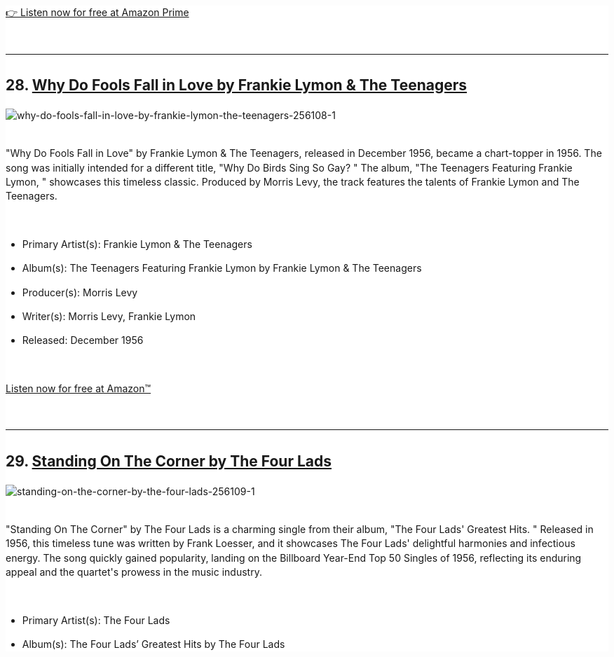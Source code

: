 [👉 Listen now for free at Amazon Prime](https://serp.ly/amazonprime)

<br>

<hr>

## 28. [Why Do Fools Fall in Love by Frankie Lymon & The Teenagers](https://serp.ly/amazon/Why+Do+Fools+Fall+in+Love+by%C2%A0Frankie%C2%A0Lymon+%26+The+Teenagers?i=digital-music)

<div class="image"><img alt="why-do-fools-fall-in-love-by-frankie-lymon-the-teenagers-256108-1" height="540" src="https://imagedelivery.net/XRNHhJkVKCwA1q8dBxfEtw/why-do-fools-fall-in-love-by-frankie-lymon-the-teenagers-256108-1/h=540,fit=pad,background=black"/></div>

<br>

"Why Do Fools Fall in Love" by Frankie Lymon & The Teenagers, released in December 1956, became a chart-topper in 1956. The song was initially intended for a different title, "Why Do Birds Sing So Gay? " The album, "The Teenagers Featuring Frankie Lymon, " showcases this timeless classic. Produced by Morris Levy, the track features the talents of Frankie Lymon and The Teenagers.

<br>

- Primary Artist(s): Frankie Lymon & The Teenagers

- Album(s): The Teenagers Featuring Frankie Lymon by Frankie Lymon & The Teenagers

- Producer(s): Morris Levy

- Writer(s): Morris Levy, Frankie Lymon

- Released: December 1956

<br>

[Listen now for free at Amazon™](https://serp.ly/amazonprime)

<br>

<hr>

## 29. [Standing On The Corner by The Four Lads](https://serp.ly/amazon/Standing+On+The+Corner+by%C2%A0The%C2%A0Four+Lads?i=digital-music)

<div class="image"><img alt="standing-on-the-corner-by-the-four-lads-256109-1" height="540" src="https://imagedelivery.net/XRNHhJkVKCwA1q8dBxfEtw/standing-on-the-corner-by-the-four-lads-256109-1/h=540,fit=pad,background=black"/></div>

<br>

"Standing On The Corner" by The Four Lads is a charming single from their album, "The Four Lads' Greatest Hits. " Released in 1956, this timeless tune was written by Frank Loesser, and it showcases The Four Lads' delightful harmonies and infectious energy. The song quickly gained popularity, landing on the Billboard Year-End Top 50 Singles of 1956, reflecting its enduring appeal and the quartet's prowess in the music industry.

<br>

- Primary Artist(s): The Four Lads

- Album(s): The Four Lads’ Greatest Hits by The Four Lads
